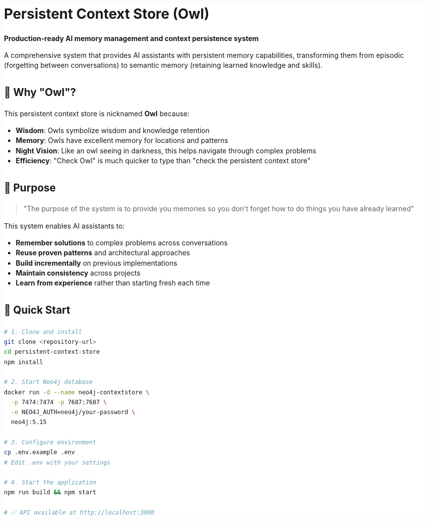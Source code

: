 # Persistent Context Store (Owl)

**Production-ready AI memory management and context persistence system**

A comprehensive system that provides AI assistants with persistent memory capabilities, transforming them from episodic (forgetting between conversations) to semantic memory (retaining learned knowledge and skills).

## 🦉 Why "Owl"?

This persistent context store is nicknamed **Owl** because:
- **Wisdom**: Owls symbolize wisdom and knowledge retention
- **Memory**: Owls have excellent memory for locations and patterns
- **Night Vision**: Like an owl seeing in darkness, this helps navigate through complex problems
- **Efficiency**: "Check Owl" is much quicker to type than "check the persistent context store"

## 🎯 Purpose

> "The purpose of the system is to provide you memories so you don't forget how to do things you have already learned"

This system enables AI assistants to:
- **Remember solutions** to complex problems across conversations
- **Reuse proven patterns** and architectural approaches
- **Build incrementally** on previous implementations
- **Maintain consistency** across projects
- **Learn from experience** rather than starting fresh each time

## 🚀 Quick Start

```bash
# 1. Clone and install
git clone <repository-url>
cd persistent-context-store
npm install

# 2. Start Neo4j database
docker run -d --name neo4j-contextstore \
  -p 7474:7474 -p 7687:7687 \
  -e NEO4J_AUTH=neo4j/your-password \
  neo4j:5.15

# 3. Configure environment
cp .env.example .env
# Edit .env with your settings

# 4. Start the application
npm run build && npm start

# ✅ API available at http://localhost:3000
```
